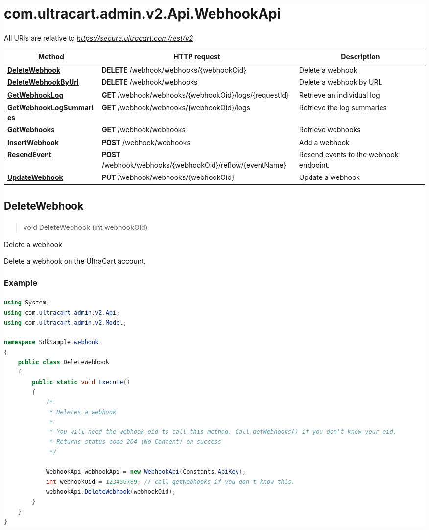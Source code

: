 # com.ultracart.admin.v2.Api.WebhookApi

All URIs are relative to *https://secure.ultracart.com/rest/v2*

Method | HTTP request | Description
------------- | ------------- | -------------
[**DeleteWebhook**](WebhookApi.md#deletewebhook) | **DELETE** /webhook/webhooks/{webhookOid} | Delete a webhook
[**DeleteWebhookByUrl**](WebhookApi.md#deletewebhookbyurl) | **DELETE** /webhook/webhooks | Delete a webhook by URL
[**GetWebhookLog**](WebhookApi.md#getwebhooklog) | **GET** /webhook/webhooks/{webhookOid}/logs/{requestId} | Retrieve an individual log
[**GetWebhookLogSummaries**](WebhookApi.md#getwebhooklogsummaries) | **GET** /webhook/webhooks/{webhookOid}/logs | Retrieve the log summaries
[**GetWebhooks**](WebhookApi.md#getwebhooks) | **GET** /webhook/webhooks | Retrieve webhooks
[**InsertWebhook**](WebhookApi.md#insertwebhook) | **POST** /webhook/webhooks | Add a webhook
[**ResendEvent**](WebhookApi.md#resendevent) | **POST** /webhook/webhooks/{webhookOid}/reflow/{eventName} | Resend events to the webhook endpoint.
[**UpdateWebhook**](WebhookApi.md#updatewebhook) | **PUT** /webhook/webhooks/{webhookOid} | Update a webhook



## DeleteWebhook

> void DeleteWebhook (int webhookOid)

Delete a webhook

Delete a webhook on the UltraCart account. 


### Example

```csharp
using System;
using com.ultracart.admin.v2.Api;
using com.ultracart.admin.v2.Model;

namespace SdkSample.webhook
{
    public class DeleteWebhook
    {
        public static void Execute()
        {
            /*
             * Deletes a webhook
             *
             * You will need the webhook_oid to call this method. Call getWebhooks() if you don't know your oid.
             * Returns status code 204 (No Content) on success
             */

            WebhookApi webhookApi = new WebhookApi(Constants.ApiKey);
            int webhookOid = 123456789; // call getWebhooks if you don't know this.
            webhookApi.DeleteWebhook(webhookOid);
        }
    }
}
```
